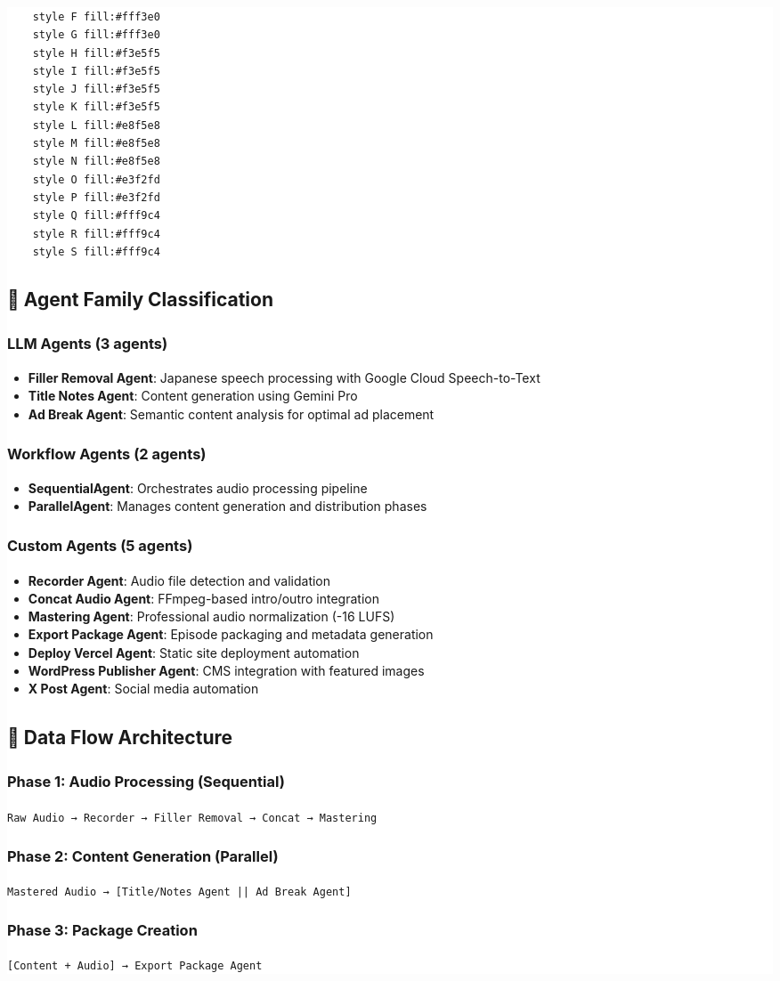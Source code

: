 ```mermaid
    style F fill:#fff3e0
    style G fill:#fff3e0
    style H fill:#f3e5f5
    style I fill:#f3e5f5
    style J fill:#f3e5f5
    style K fill:#f3e5f5
    style L fill:#e8f5e8
    style M fill:#e8f5e8
    style N fill:#e8f5e8
    style O fill:#e3f2fd
    style P fill:#e3f2fd
    style Q fill:#fff9c4
    style R fill:#fff9c4
    style S fill:#fff9c4
```

## 🎯 **Agent Family Classification**

### **LLM Agents (3 agents)**
- **Filler Removal Agent**: Japanese speech processing with Google Cloud Speech-to-Text
- **Title Notes Agent**: Content generation using Gemini Pro
- **Ad Break Agent**: Semantic content analysis for optimal ad placement

### **Workflow Agents (2 agents)**
- **SequentialAgent**: Orchestrates audio processing pipeline
- **ParallelAgent**: Manages content generation and distribution phases

### **Custom Agents (5 agents)**
- **Recorder Agent**: Audio file detection and validation
- **Concat Audio Agent**: FFmpeg-based intro/outro integration
- **Mastering Agent**: Professional audio normalization (-16 LUFS)
- **Export Package Agent**: Episode packaging and metadata generation
- **Deploy Vercel Agent**: Static site deployment automation
- **WordPress Publisher Agent**: CMS integration with featured images
- **X Post Agent**: Social media automation

## 🔄 **Data Flow Architecture**

### **Phase 1: Audio Processing (Sequential)**
```
Raw Audio → Recorder → Filler Removal → Concat → Mastering
```

### **Phase 2: Content Generation (Parallel)**
```
Mastered Audio → [Title/Notes Agent || Ad Break Agent]
```

### **Phase 3: Package Creation**
```
[Content + Audio] → Export Package Agent
```
